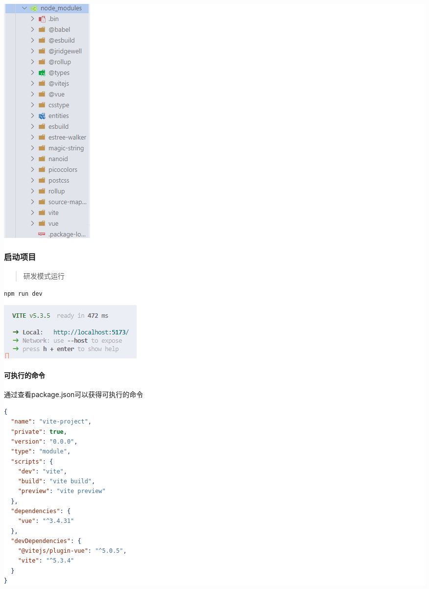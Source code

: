 ​![image](assets/image-20240727224711-p97lzzy.png)​

### 启动项目

> 研发模式运行

```shell
npm run dev
```

​![image](assets/image-20240727225013-7hnk24p.png)​

#### 可执行的命令

通过查看package.json可以获得可执行的命令

```json
{
  "name": "vite-project",
  "private": true,
  "version": "0.0.0",
  "type": "module",
  "scripts": {
    "dev": "vite",
    "build": "vite build",
    "preview": "vite preview"
  },
  "dependencies": {
    "vue": "^3.4.31"
  },
  "devDependencies": {
    "@vitejs/plugin-vue": "^5.0.5",
    "vite": "^5.3.4"
  }
}
```